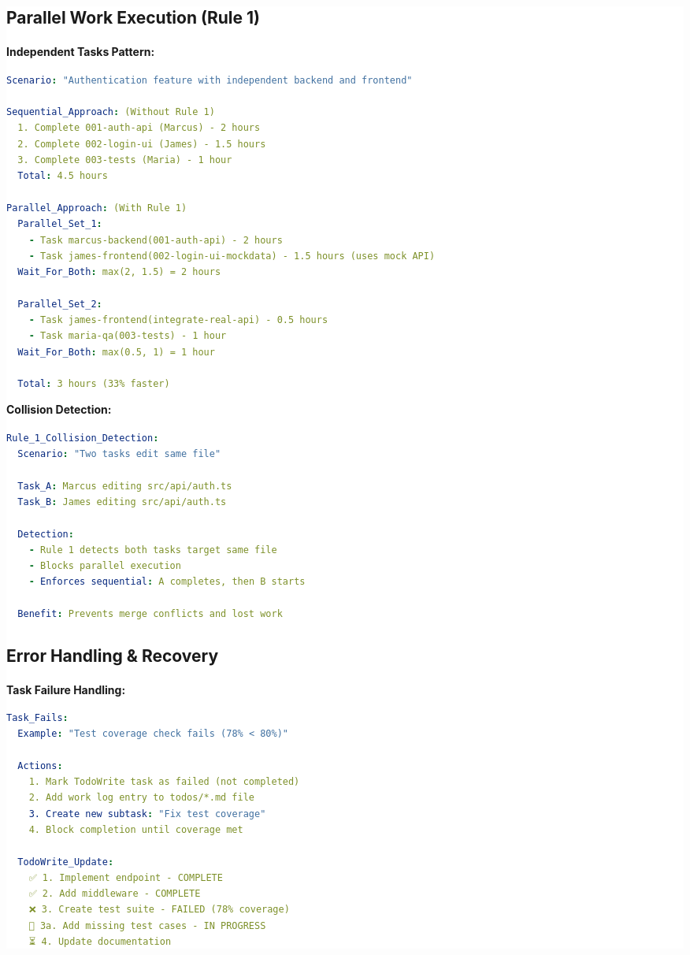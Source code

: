 ## Parallel Work Execution (Rule 1)

**Independent Tasks Pattern:**

```yaml
Scenario: "Authentication feature with independent backend and frontend"

Sequential_Approach: (Without Rule 1)
  1. Complete 001-auth-api (Marcus) - 2 hours
  2. Complete 002-login-ui (James) - 1.5 hours
  3. Complete 003-tests (Maria) - 1 hour
  Total: 4.5 hours

Parallel_Approach: (With Rule 1)
  Parallel_Set_1:
    - Task marcus-backend(001-auth-api) - 2 hours
    - Task james-frontend(002-login-ui-mockdata) - 1.5 hours (uses mock API)
  Wait_For_Both: max(2, 1.5) = 2 hours

  Parallel_Set_2:
    - Task james-frontend(integrate-real-api) - 0.5 hours
    - Task maria-qa(003-tests) - 1 hour
  Wait_For_Both: max(0.5, 1) = 1 hour

  Total: 3 hours (33% faster)
```

**Collision Detection:**

```yaml
Rule_1_Collision_Detection:
  Scenario: "Two tasks edit same file"

  Task_A: Marcus editing src/api/auth.ts
  Task_B: James editing src/api/auth.ts

  Detection:
    - Rule 1 detects both tasks target same file
    - Blocks parallel execution
    - Enforces sequential: A completes, then B starts

  Benefit: Prevents merge conflicts and lost work
```

## Error Handling & Recovery

**Task Failure Handling:**

```yaml
Task_Fails:
  Example: "Test coverage check fails (78% < 80%)"

  Actions:
    1. Mark TodoWrite task as failed (not completed)
    2. Add work log entry to todos/*.md file
    3. Create new subtask: "Fix test coverage"
    4. Block completion until coverage met

  TodoWrite_Update:
    ✅ 1. Implement endpoint - COMPLETE
    ✅ 2. Add middleware - COMPLETE
    ❌ 3. Create test suite - FAILED (78% coverage)
    🔄 3a. Add missing test cases - IN PROGRESS
    ⏳ 4. Update documentation
```
